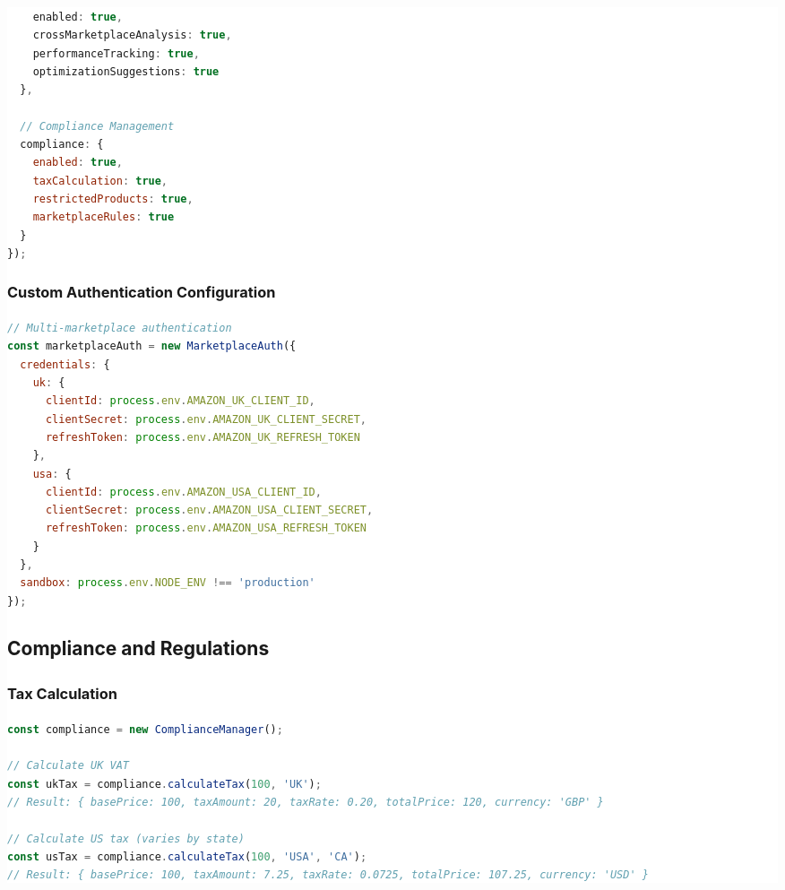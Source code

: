 ```javascript
    enabled: true,
    crossMarketplaceAnalysis: true,
    performanceTracking: true,
    optimizationSuggestions: true
  },
  
  // Compliance Management
  compliance: {
    enabled: true,
    taxCalculation: true,
    restrictedProducts: true,
    marketplaceRules: true
  }
});
```

### Custom Authentication Configuration
```javascript
// Multi-marketplace authentication
const marketplaceAuth = new MarketplaceAuth({
  credentials: {
    uk: {
      clientId: process.env.AMAZON_UK_CLIENT_ID,
      clientSecret: process.env.AMAZON_UK_CLIENT_SECRET,
      refreshToken: process.env.AMAZON_UK_REFRESH_TOKEN
    },
    usa: {
      clientId: process.env.AMAZON_USA_CLIENT_ID,
      clientSecret: process.env.AMAZON_USA_CLIENT_SECRET,  
      refreshToken: process.env.AMAZON_USA_REFRESH_TOKEN
    }
  },
  sandbox: process.env.NODE_ENV !== 'production'
});
```

## Compliance and Regulations

### Tax Calculation
```javascript
const compliance = new ComplianceManager();

// Calculate UK VAT
const ukTax = compliance.calculateTax(100, 'UK');
// Result: { basePrice: 100, taxAmount: 20, taxRate: 0.20, totalPrice: 120, currency: 'GBP' }

// Calculate US tax (varies by state)
const usTax = compliance.calculateTax(100, 'USA', 'CA');
// Result: { basePrice: 100, taxAmount: 7.25, taxRate: 0.0725, totalPrice: 107.25, currency: 'USD' }
```
